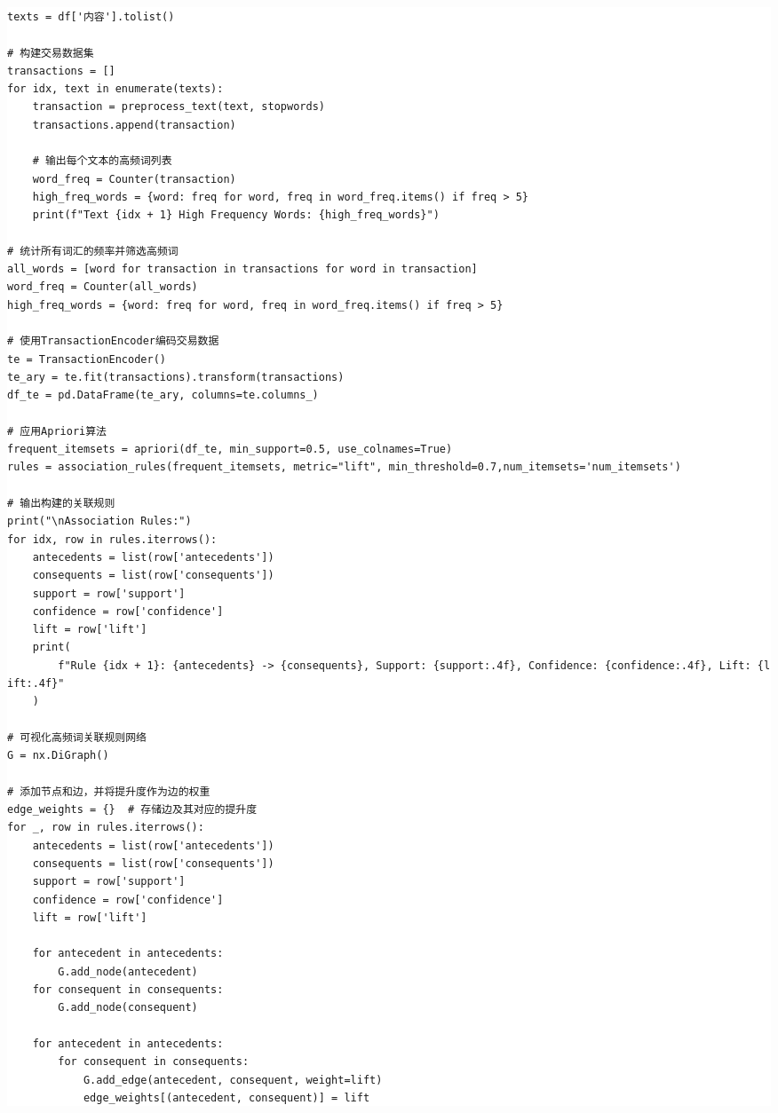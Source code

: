 ```
texts = df['内容'].tolist()

# 构建交易数据集
transactions = []
for idx, text in enumerate(texts):
    transaction = preprocess_text(text, stopwords)
    transactions.append(transaction)

    # 输出每个文本的高频词列表
    word_freq = Counter(transaction)
    high_freq_words = {word: freq for word, freq in word_freq.items() if freq > 5}
    print(f"Text {idx + 1} High Frequency Words: {high_freq_words}")

# 统计所有词汇的频率并筛选高频词
all_words = [word for transaction in transactions for word in transaction]
word_freq = Counter(all_words)
high_freq_words = {word: freq for word, freq in word_freq.items() if freq > 5}

# 使用TransactionEncoder编码交易数据
te = TransactionEncoder()
te_ary = te.fit(transactions).transform(transactions)
df_te = pd.DataFrame(te_ary, columns=te.columns_)

# 应用Apriori算法
frequent_itemsets = apriori(df_te, min_support=0.5, use_colnames=True)
rules = association_rules(frequent_itemsets, metric="lift", min_threshold=0.7,num_itemsets='num_itemsets')

# 输出构建的关联规则
print("\nAssociation Rules:")
for idx, row in rules.iterrows():
    antecedents = list(row['antecedents'])
    consequents = list(row['consequents'])
    support = row['support']
    confidence = row['confidence']
    lift = row['lift']
    print(
        f"Rule {idx + 1}: {antecedents} -> {consequents}, Support: {support:.4f}, Confidence: {confidence:.4f}, Lift: {lift:.4f}"
    )

# 可视化高频词关联规则网络
G = nx.DiGraph()

# 添加节点和边，并将提升度作为边的权重
edge_weights = {}  # 存储边及其对应的提升度
for _, row in rules.iterrows():
    antecedents = list(row['antecedents'])
    consequents = list(row['consequents'])
    support = row['support']
    confidence = row['confidence']
    lift = row['lift']

    for antecedent in antecedents:
        G.add_node(antecedent)
    for consequent in consequents:
        G.add_node(consequent)

    for antecedent in antecedents:
        for consequent in consequents:
            G.add_edge(antecedent, consequent, weight=lift)
            edge_weights[(antecedent, consequent)] = lift

```